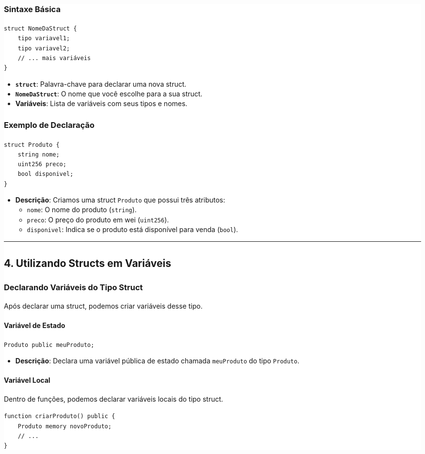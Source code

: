 ### Sintaxe Básica

```solidity
struct NomeDaStruct {
    tipo variavel1;
    tipo variavel2;
    // ... mais variáveis
}
```

- **`struct`**: Palavra-chave para declarar uma nova struct.
- **`NomeDaStruct`**: O nome que você escolhe para a sua struct.
- **Variáveis**: Lista de variáveis com seus tipos e nomes.

### Exemplo de Declaração

```solidity
struct Produto {
    string nome;
    uint256 preco;
    bool disponivel;
}
```

- **Descrição**: Criamos uma struct `Produto` que possui três atributos:
  - `nome`: O nome do produto (`string`).
  - `preco`: O preço do produto em wei (`uint256`).
  - `disponivel`: Indica se o produto está disponível para venda (`bool`).

---

## 4. Utilizando Structs em Variáveis

### Declarando Variáveis do Tipo Struct

Após declarar uma struct, podemos criar variáveis desse tipo.

#### Variável de Estado

```solidity
Produto public meuProduto;
```

- **Descrição**: Declara uma variável pública de estado chamada `meuProduto` do tipo `Produto`.

#### Variável Local

Dentro de funções, podemos declarar variáveis locais do tipo struct.

```solidity
function criarProduto() public {
    Produto memory novoProduto;
    // ...
}
```
